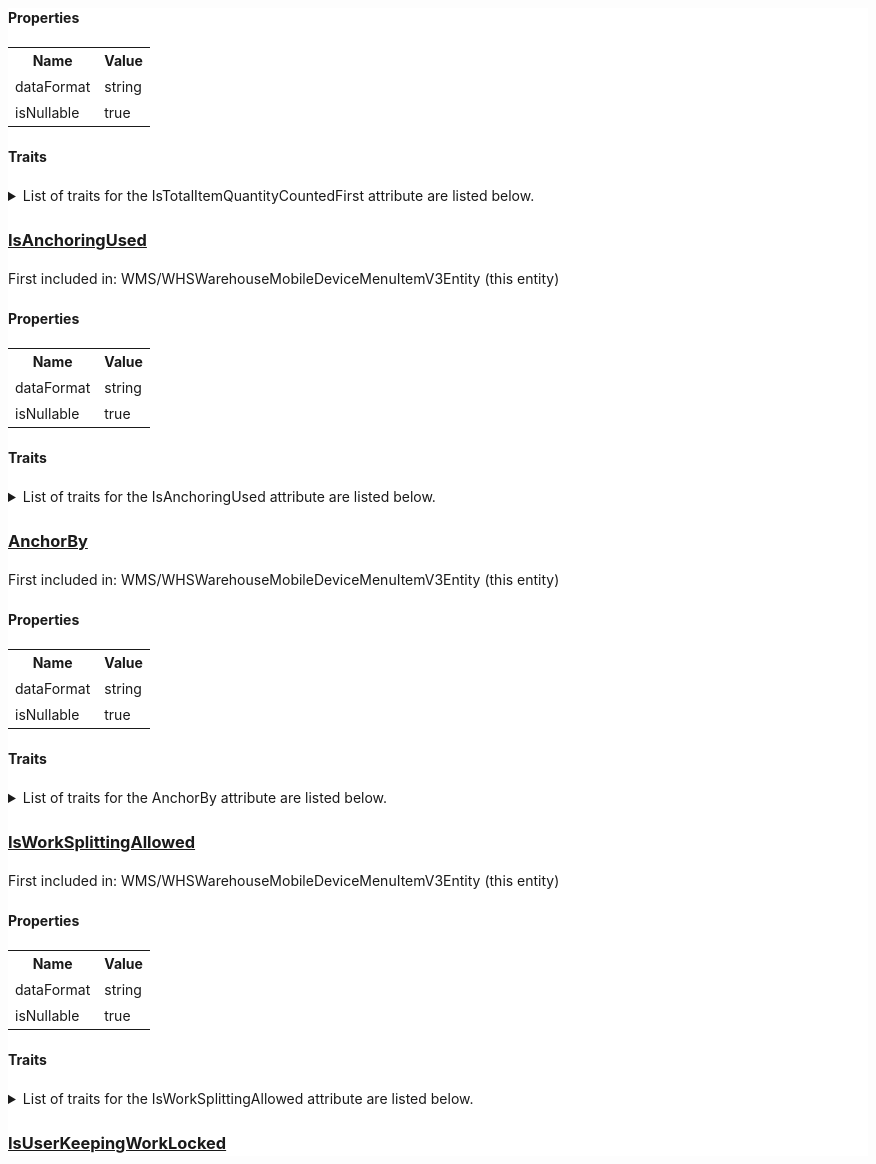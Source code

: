 #### Properties

<table><tr><th>Name</th><th>Value</th></tr><tr><td>dataFormat</td><td>string</td></tr><tr><td>isNullable</td><td>true</td></tr></table>

#### Traits

<details><summary>List of traits for the IsTotalItemQuantityCountedFirst attribute are listed below.</summary></details>

### <a href=#IsAnchoringUsed name="IsAnchoringUsed">IsAnchoringUsed</a>

First included in: WMS/WHSWarehouseMobileDeviceMenuItemV3Entity (this entity)  

#### Properties

<table><tr><th>Name</th><th>Value</th></tr><tr><td>dataFormat</td><td>string</td></tr><tr><td>isNullable</td><td>true</td></tr></table>

#### Traits

<details><summary>List of traits for the IsAnchoringUsed attribute are listed below.</summary></details>

### <a href=#AnchorBy name="AnchorBy">AnchorBy</a>

First included in: WMS/WHSWarehouseMobileDeviceMenuItemV3Entity (this entity)  

#### Properties

<table><tr><th>Name</th><th>Value</th></tr><tr><td>dataFormat</td><td>string</td></tr><tr><td>isNullable</td><td>true</td></tr></table>

#### Traits

<details><summary>List of traits for the AnchorBy attribute are listed below.</summary></details>

### <a href=#IsWorkSplittingAllowed name="IsWorkSplittingAllowed">IsWorkSplittingAllowed</a>

First included in: WMS/WHSWarehouseMobileDeviceMenuItemV3Entity (this entity)  

#### Properties

<table><tr><th>Name</th><th>Value</th></tr><tr><td>dataFormat</td><td>string</td></tr><tr><td>isNullable</td><td>true</td></tr></table>

#### Traits

<details><summary>List of traits for the IsWorkSplittingAllowed attribute are listed below.</summary></details>

### <a href=#IsUserKeepingWorkLocked name="IsUserKeepingWorkLocked">IsUserKeepingWorkLocked</a>
